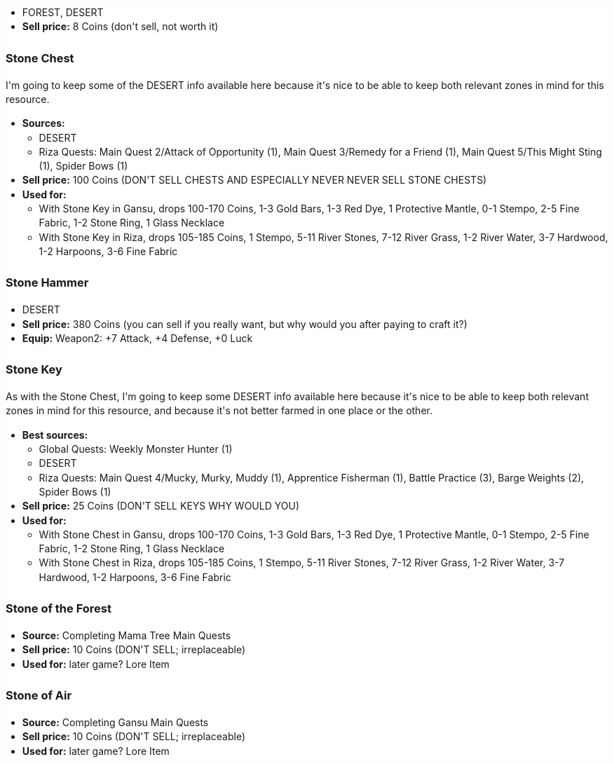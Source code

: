 - FOREST, DESERT
- **Sell price:** 8 Coins (don't sell, not worth it)

### Stone Chest

I'm going to keep some of the DESERT info available here because it's nice to be able to keep both relevant zones in mind for this resource.

- **Sources:**
  - DESERT
  - Riza Quests: Main Quest 2/Attack of Opportunity (1), Main Quest 3/Remedy for a Friend (1), Main Quest 5/This Might Sting (1), Spider Bows (1)
- **Sell price:** 100 Coins (DON'T SELL CHESTS AND ESPECIALLY NEVER NEVER SELL STONE CHESTS)
- **Used for:** 
  - With Stone Key in Gansu, drops 100-170 Coins, 1-3 Gold Bars, 1-3 Red Dye, 1 Protective Mantle, 0-1 Stempo, 2-5 Fine Fabric, 1-2 Stone Ring, 1 Glass Necklace
  - With Stone Key in Riza, drops 105-185 Coins, 1 Stempo, 5-11 River Stones, 7-12 River Grass, 1-2 River Water, 3-7 Hardwood, 1-2 Harpoons, 3-6 Fine Fabric

### Stone Hammer

- DESERT
- **Sell price:** 380 Coins (you can sell if you really want, but why would you after paying to craft it?)
- **Equip:** Weapon2: +7 Attack, +4 Defense, +0 Luck

### Stone Key

As with the Stone Chest, I'm going to keep some DESERT info available here because it's nice to be able to keep both relevant zones in mind for this resource, and because it's not better farmed in one place or the other.

- **Best sources:** 
  - Global Quests: Weekly Monster Hunter (1)
  - DESERT
  - Riza Quests: Main Quest 4/Mucky, Murky, Muddy (1), Apprentice Fisherman (1), Battle Practice (3), Barge Weights (2), Spider Bows (1)
- **Sell price:** 25 Coins (DON'T SELL KEYS WHY WOULD YOU)
- **Used for:** 
  - With Stone Chest in Gansu, drops 100-170 Coins, 1-3 Gold Bars, 1-3 Red Dye, 1 Protective Mantle, 0-1 Stempo, 2-5 Fine Fabric, 1-2 Stone Ring, 1 Glass Necklace
  - With Stone Chest in Riza, drops 105-185 Coins, 1 Stempo, 5-11 River Stones, 7-12 River Grass, 1-2 River Water, 3-7 Hardwood, 1-2 Harpoons, 3-6 Fine Fabric

### Stone of the Forest

- **Source:** Completing Mama Tree Main Quests
- **Sell price:** 10 Coins (DON'T SELL; irreplaceable)
- **Used for:** later game? Lore Item

### Stone of Air

- **Source:** Completing Gansu Main Quests
- **Sell price:** 10 Coins (DON'T SELL; irreplaceable)
- **Used for:** later game? Lore Item
